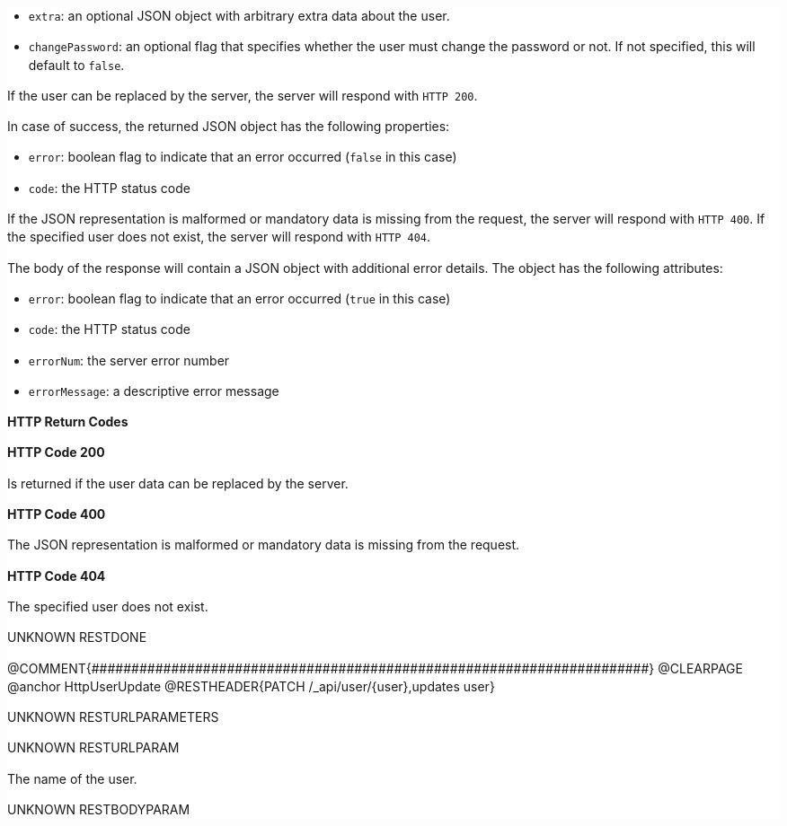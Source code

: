 - `extra`: an optional JSON object with arbitrary extra data about the user.

- `changePassword`: an optional flag that specifies whether the user must change
  the password or not.  If not specified, this will default to `false`.

If the user can be replaced by the server, the server will respond with `HTTP
200`.

In case of success, the returned JSON object has the following properties:

- `error`: boolean flag to indicate that an error occurred (`false` in this
  case)

- `code`: the HTTP status code

If the JSON representation is malformed or mandatory data is missing from the
request, the server will respond with `HTTP 400`. If the specified user does not
exist, the server will respond with `HTTP 404`.

The body of the response will contain a JSON object with additional error
details. The object has the following attributes:

- `error`: boolean flag to indicate that an error occurred (`true` in this case)

- `code`: the HTTP status code

- `errorNum`: the server error number

- `errorMessage`: a descriptive error message

__HTTP Return Codes__


__HTTP Code 200__

Is returned if the user data can be replaced by the server.

__HTTP Code 400__

The JSON representation is malformed or mandatory data is missing from the
request.

__HTTP Code 404__

The specified user does not exist.

UNKNOWN RESTDONE


@COMMENT{######################################################################}
@CLEARPAGE
@anchor HttpUserUpdate
@RESTHEADER{PATCH /_api/user/{user},updates user}

UNKNOWN RESTURLPARAMETERS


UNKNOWN RESTURLPARAM

The name of the user.

UNKNOWN RESTBODYPARAM

